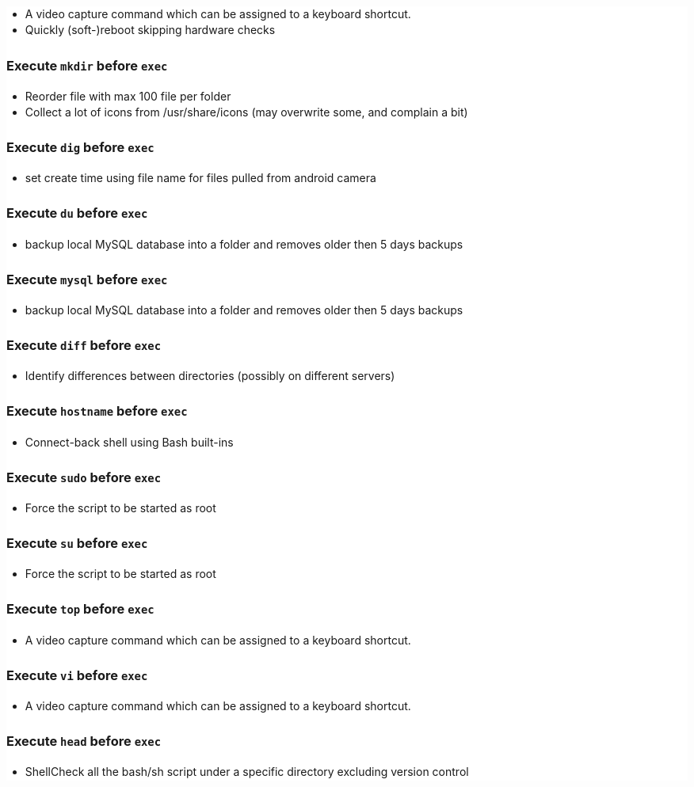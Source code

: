 - A video capture command which can be assigned to a keyboard shortcut.
- Quickly (soft-)reboot skipping hardware checks

            
### Execute `mkdir` before `exec`

- Reorder file with max 100 file per folder
- Collect a lot of icons from /usr/share/icons (may overwrite some, and complain a bit)

            
### Execute `dig` before `exec`

- set create time using file name for files pulled from android camera

            
### Execute `du` before `exec`

- backup local MySQL database into a folder and removes older then 5 days backups

            
### Execute `mysql` before `exec`

- backup local MySQL database into a folder and removes older then 5 days backups

            
### Execute `diff` before `exec`

- Identify differences between directories (possibly on different servers)

            
### Execute `hostname` before `exec`

- Connect-back shell using Bash built-ins

            
### Execute `sudo` before `exec`

- Force the script to be started as root

            
### Execute `su` before `exec`

- Force the script to be started as root

            
### Execute `top` before `exec`

- A video capture command which can be assigned to a keyboard shortcut.

            
### Execute `vi` before `exec`

- A video capture command which can be assigned to a keyboard shortcut.

            
### Execute `head` before `exec`

- ShellCheck all the bash/sh script under a specific directory excluding version control
